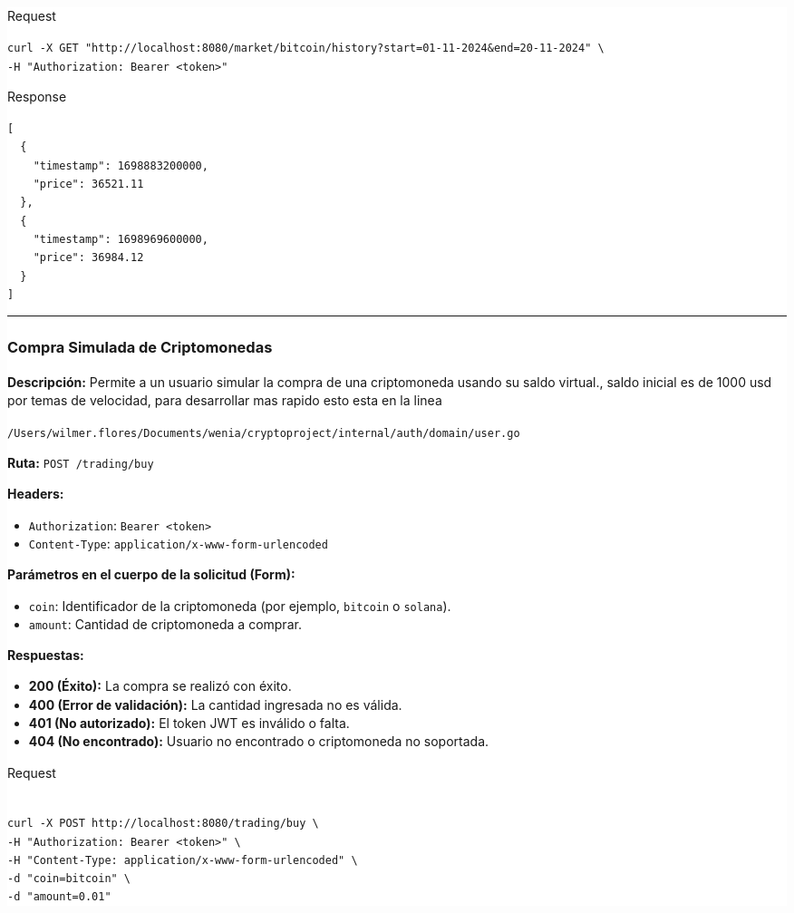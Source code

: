 Request

```
curl -X GET "http://localhost:8080/market/bitcoin/history?start=01-11-2024&end=20-11-2024" \
-H "Authorization: Bearer <token>"

```

Response

```
[
  {
    "timestamp": 1698883200000,
    "price": 36521.11
  },
  {
    "timestamp": 1698969600000,
    "price": 36984.12
  }
]

```

---

### **Compra Simulada de Criptomonedas**

**Descripción:**
Permite a un usuario simular la compra de una criptomoneda usando su saldo virtual., saldo inicial es de 1000 usd por temas de velocidad, para desarrollar mas rapido esto esta en la linea

`/Users/wilmer.flores/Documents/wenia/cryptoproject/internal/auth/domain/user.go`

**Ruta:**
`POST /trading/buy`

**Headers:**

* `Authorization`: `Bearer <token>`
* `Content-Type`: `application/x-www-form-urlencoded`

**Parámetros en el cuerpo de la solicitud (Form):**

* `coin`: Identificador de la criptomoneda (por ejemplo, `bitcoin` o `solana`).
* `amount`: Cantidad de criptomoneda a comprar.

**Respuestas:**

* **200 (Éxito):** La compra se realizó con éxito.
* **400 (Error de validación):** La cantidad ingresada no es válida.
* **401 (No autorizado):** El token JWT es inválido o falta.
* **404 (No encontrado):** Usuario no encontrado o criptomoneda no soportada.

Request

```

curl -X POST http://localhost:8080/trading/buy \
-H "Authorization: Bearer <token>" \
-H "Content-Type: application/x-www-form-urlencoded" \
-d "coin=bitcoin" \
-d "amount=0.01"

```
